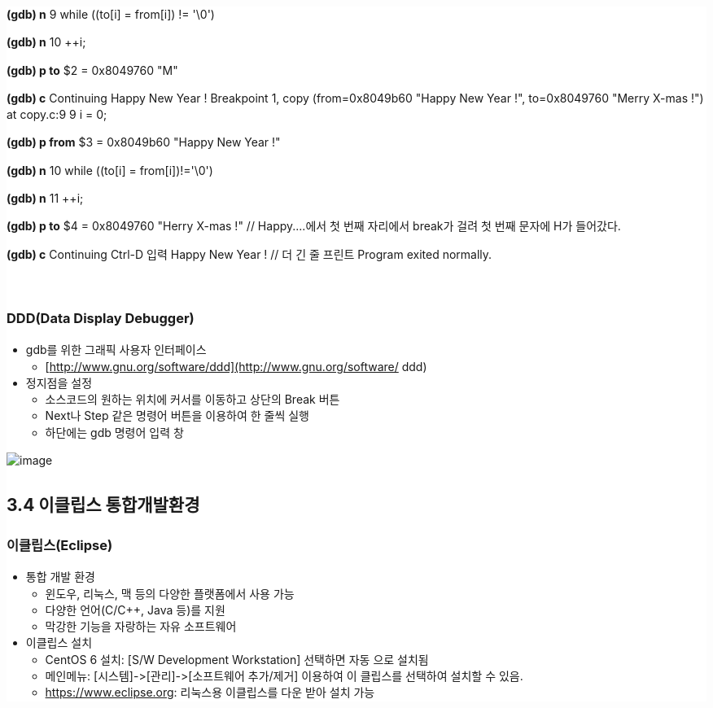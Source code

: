 **(gdb) n** 
9 while ((to[i] = from[i]) != '\0')

**(gdb) n** 
10 ++i; 

**(gdb) p to** 
$2 = 0x8049760 "M"

**(gdb) c**
Continuing
Happy New Year !
Breakpoint 1, copy
	(from=0x8049b60 "Happy New Year !", to=0x8049760 "Merry X-mas !") at copy.c:9
9 i = 0;

**(gdb) p from**
$3 = 0x8049b60 "Happy New Year !"

**(gdb) n**
10 while ((to[i] = from[i])!='\0')

**(gdb) n**
11 ++i;

**(gdb) p to**
$4 = 0x8049760 "Herry X-mas !"   // Happy....에서 첫 번째 자리에서 break가 걸려 첫 번째 문자에 H가 들어갔다.

**(gdb) c**
Continuing
Ctrl-D 입력
Happy New Year !  // 더 긴 줄 프린트
Program exited normally.

<br>

### DDD(Data Display Debugger)

- gdb를 위한 그래픽 사용자 인터페이스
  - [http://www.gnu.org/software/ddd](http://www.gnu.org/software/ ddd)
- 정지점을 설정
  - 소스코드의 원하는 위치에 커서를 이동하고 상단의 Break 버튼
  - Next나 Step 같은 명령어 버튼을 이용하여 한 줄씩 실행
  - 하단에는 gdb 명령어 입력 창

![image](https://user-images.githubusercontent.com/79521972/158597693-df7cfd61-1db4-4353-9a50-f1d7b5da5903.png)



## 3.4 이클립스 통합개발환경

### 이클립스(Eclipse)

- 통합 개발 환경
  - 윈도우, 리눅스, 맥 등의 다양한 플랫폼에서 사용 가능
  - 다양한 언어(C/C++, Java 등)를 지원
  - 막강한 기능을 자랑하는 자유 소프트웨어
- 이클립스 설치
  - CentOS 6 설치: [S/W Development Workstation] 선택하면 자동 으로 설치됨
  - 메인메뉴: [시스템]->[관리]->[소프트웨어 추가/제거] 이용하여 이 클립스를 선택하여 설치할 수 있음.
  - https://www.eclipse.org: 리눅스용 이클립스를 다운 받아 설치 가능
